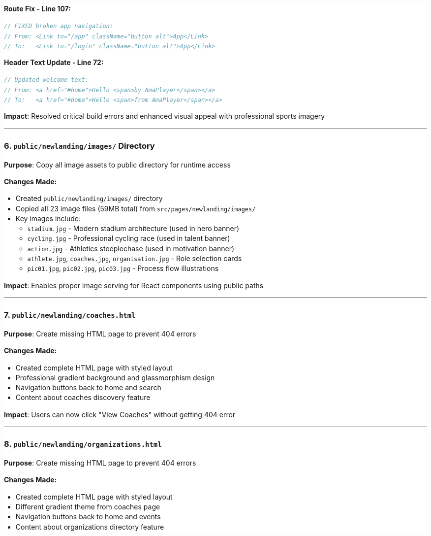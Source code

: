 **Route Fix - Line 107:**
```javascript
// FIXED broken app navigation:
// From: <Link to="/app" className="button alt">App</Link>
// To:   <Link to="/login" className="button alt">App</Link>
```

**Header Text Update - Line 72:**
```javascript
// Updated welcome text:
// From: <a href="#home">Hello <span>by AmaPlayer</span></a>
// To:   <a href="#home">Hello <span>from AmaPlayer</span></a>
```

**Impact**: Resolved critical build errors and enhanced visual appeal with professional sports imagery

---

### **6. `public/newlanding/images/` Directory**
**Purpose**: Copy all image assets to public directory for runtime access

**Changes Made:**
- Created `public/newlanding/images/` directory
- Copied all 23 image files (59MB total) from `src/pages/newlanding/images/`
- Key images include:
  - `stadium.jpg` - Modern stadium architecture (used in hero banner)
  - `cycling.jpg` - Professional cycling race (used in talent banner)  
  - `action.jpg` - Athletics steeplechase (used in motivation banner)
  - `athlete.jpg`, `coaches.jpg`, `organisation.jpg` - Role selection cards
  - `pic01.jpg`, `pic02.jpg`, `pic03.jpg` - Process flow illustrations

**Impact**: Enables proper image serving for React components using public paths

---

### **7. `public/newlanding/coaches.html`**
**Purpose**: Create missing HTML page to prevent 404 errors

**Changes Made:**
- Created complete HTML page with styled layout
- Professional gradient background and glassmorphism design
- Navigation buttons back to home and search
- Content about coaches discovery feature

**Impact**: Users can now click "View Coaches" without getting 404 error

---

### **8. `public/newlanding/organizations.html`**  
**Purpose**: Create missing HTML page to prevent 404 errors

**Changes Made:**
- Created complete HTML page with styled layout
- Different gradient theme from coaches page
- Navigation buttons back to home and events
- Content about organizations directory feature
